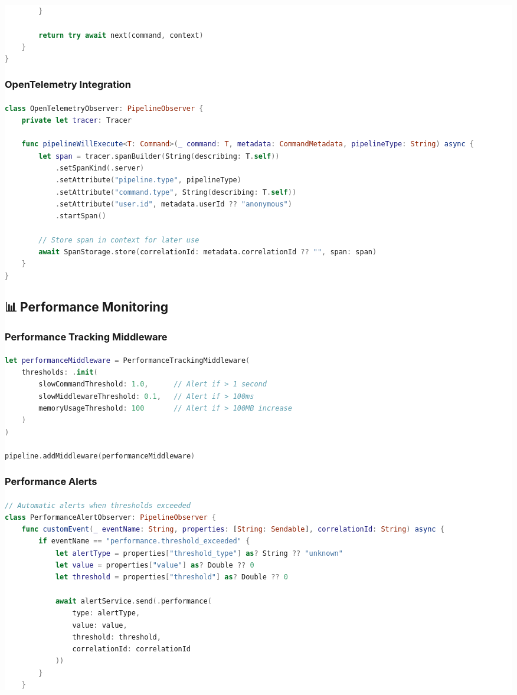 ```swift
        }
        
        return try await next(command, context)
    }
}
```

### OpenTelemetry Integration

```swift
class OpenTelemetryObserver: PipelineObserver {
    private let tracer: Tracer
    
    func pipelineWillExecute<T: Command>(_ command: T, metadata: CommandMetadata, pipelineType: String) async {
        let span = tracer.spanBuilder(String(describing: T.self))
            .setSpanKind(.server)
            .setAttribute("pipeline.type", pipelineType)
            .setAttribute("command.type", String(describing: T.self))
            .setAttribute("user.id", metadata.userId ?? "anonymous")
            .startSpan()
        
        // Store span in context for later use
        await SpanStorage.store(correlationId: metadata.correlationId ?? "", span: span)
    }
}
```

## 📊 Performance Monitoring

### Performance Tracking Middleware

```swift
let performanceMiddleware = PerformanceTrackingMiddleware(
    thresholds: .init(
        slowCommandThreshold: 1.0,      // Alert if > 1 second
        slowMiddlewareThreshold: 0.1,   // Alert if > 100ms
        memoryUsageThreshold: 100       // Alert if > 100MB increase
    )
)

pipeline.addMiddleware(performanceMiddleware)
```

### Performance Alerts

```swift
// Automatic alerts when thresholds exceeded
class PerformanceAlertObserver: PipelineObserver {
    func customEvent(_ eventName: String, properties: [String: Sendable], correlationId: String) async {
        if eventName == "performance.threshold_exceeded" {
            let alertType = properties["threshold_type"] as? String ?? "unknown"
            let value = properties["value"] as? Double ?? 0
            let threshold = properties["threshold"] as? Double ?? 0
            
            await alertService.send(.performance(
                type: alertType,
                value: value,
                threshold: threshold,
                correlationId: correlationId
            ))
        }
    }
```